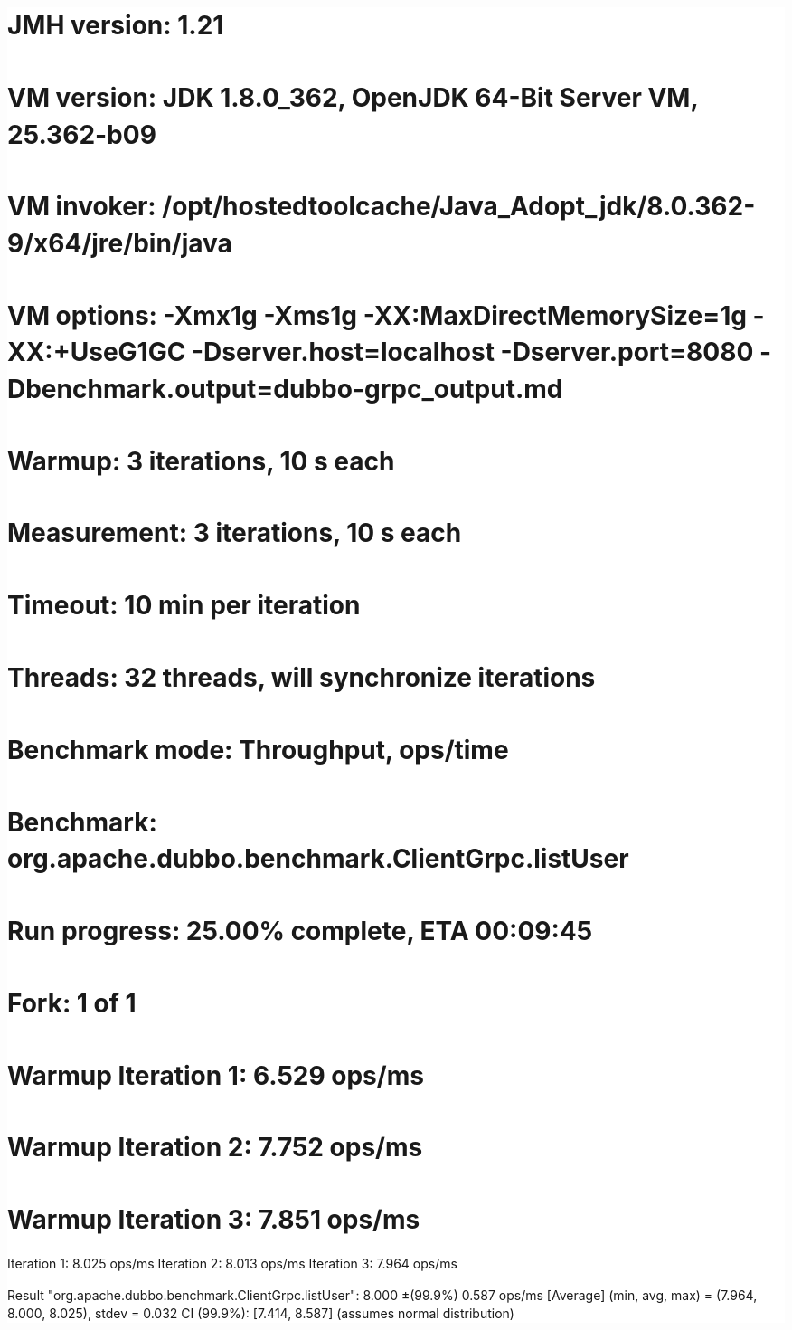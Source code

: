 
# JMH version: 1.21
# VM version: JDK 1.8.0_362, OpenJDK 64-Bit Server VM, 25.362-b09
# VM invoker: /opt/hostedtoolcache/Java_Adopt_jdk/8.0.362-9/x64/jre/bin/java
# VM options: -Xmx1g -Xms1g -XX:MaxDirectMemorySize=1g -XX:+UseG1GC -Dserver.host=localhost -Dserver.port=8080 -Dbenchmark.output=dubbo-grpc_output.md
# Warmup: 3 iterations, 10 s each
# Measurement: 3 iterations, 10 s each
# Timeout: 10 min per iteration
# Threads: 32 threads, will synchronize iterations
# Benchmark mode: Throughput, ops/time
# Benchmark: org.apache.dubbo.benchmark.ClientGrpc.listUser

# Run progress: 25.00% complete, ETA 00:09:45
# Fork: 1 of 1
# Warmup Iteration   1: 6.529 ops/ms
# Warmup Iteration   2: 7.752 ops/ms
# Warmup Iteration   3: 7.851 ops/ms
Iteration   1: 8.025 ops/ms
Iteration   2: 8.013 ops/ms
Iteration   3: 7.964 ops/ms


Result "org.apache.dubbo.benchmark.ClientGrpc.listUser":
  8.000 ±(99.9%) 0.587 ops/ms [Average]
  (min, avg, max) = (7.964, 8.000, 8.025), stdev = 0.032
  CI (99.9%): [7.414, 8.587] (assumes normal distribution)
